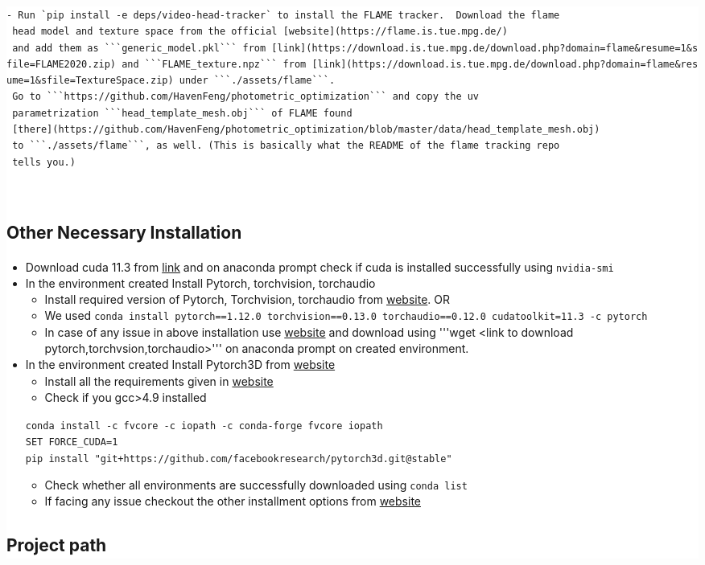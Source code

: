     - Run `pip install -e deps/video-head-tracker` to install the FLAME tracker.  Download the flame
     head model and texture space from the official [website](https://flame.is.tue.mpg.de/)
     and add them as ```generic_model.pkl``` from [link](https://download.is.tue.mpg.de/download.php?domain=flame&resume=1&sfile=FLAME2020.zip) and ```FLAME_texture.npz``` from [link](https://download.is.tue.mpg.de/download.php?domain=flame&resume=1&sfile=TextureSpace.zip) under ```./assets/flame```.
     Go to ```https://github.com/HavenFeng/photometric_optimization``` and copy the uv
     parametrization ```head_template_mesh.obj``` of FLAME found
     [there](https://github.com/HavenFeng/photometric_optimization/blob/master/data/head_template_mesh.obj)
     to ```./assets/flame```, as well. (This is basically what the README of the flame tracking repo
     tells you.)
<br>

## Other Necessary Installation
-  Download cuda 11.3 from [link](https://developer.download.nvidia.com/compute/cuda/11.3.0/local_installers/cuda_11.3.0_465.89_win10.exe) and on anaconda prompt check if cuda is installed successfully using ```nvidia-smi```
-  In the environment created Install Pytorch, torchvision, torchaudio 
    - Install required version of Pytorch, Torchvision, torchaudio from [website](https://pytorch.org/get-started/previous-versions/). OR
    - We used ```conda install pytorch==1.12.0 torchvision==0.13.0 torchaudio==0.12.0 cudatoolkit=11.3 -c pytorch```
    - In case of any issue in above installation use [website](https://download.pytorch.org/whl/torch_stable.html) and download using '''wget <link to download pytorch,torchvsion,torchaudio>''' on anaconda prompt on created environment.  
- In the environment created Install Pytorch3D from [website](https://github.com/facebookresearch/pytorch3d/blob/main/INSTALL.md)
    - Install all the requirements given in [website](https://github.com/facebookresearch/pytorch3d/blob/main/INSTALL.md)
    - Check if you gcc>4.9 installed
    ```
    conda install -c fvcore -c iopath -c conda-forge fvcore iopath
    SET FORCE_CUDA=1
    pip install "git+https://github.com/facebookresearch/pytorch3d.git@stable"
    ```
    - Check whether all environments are successfully downloaded using ```conda list```
    - If facing any issue checkout the other installment options from [website](https://github.com/facebookresearch/pytorch3d/blob/main/INSTALL.md)
        
## Project path